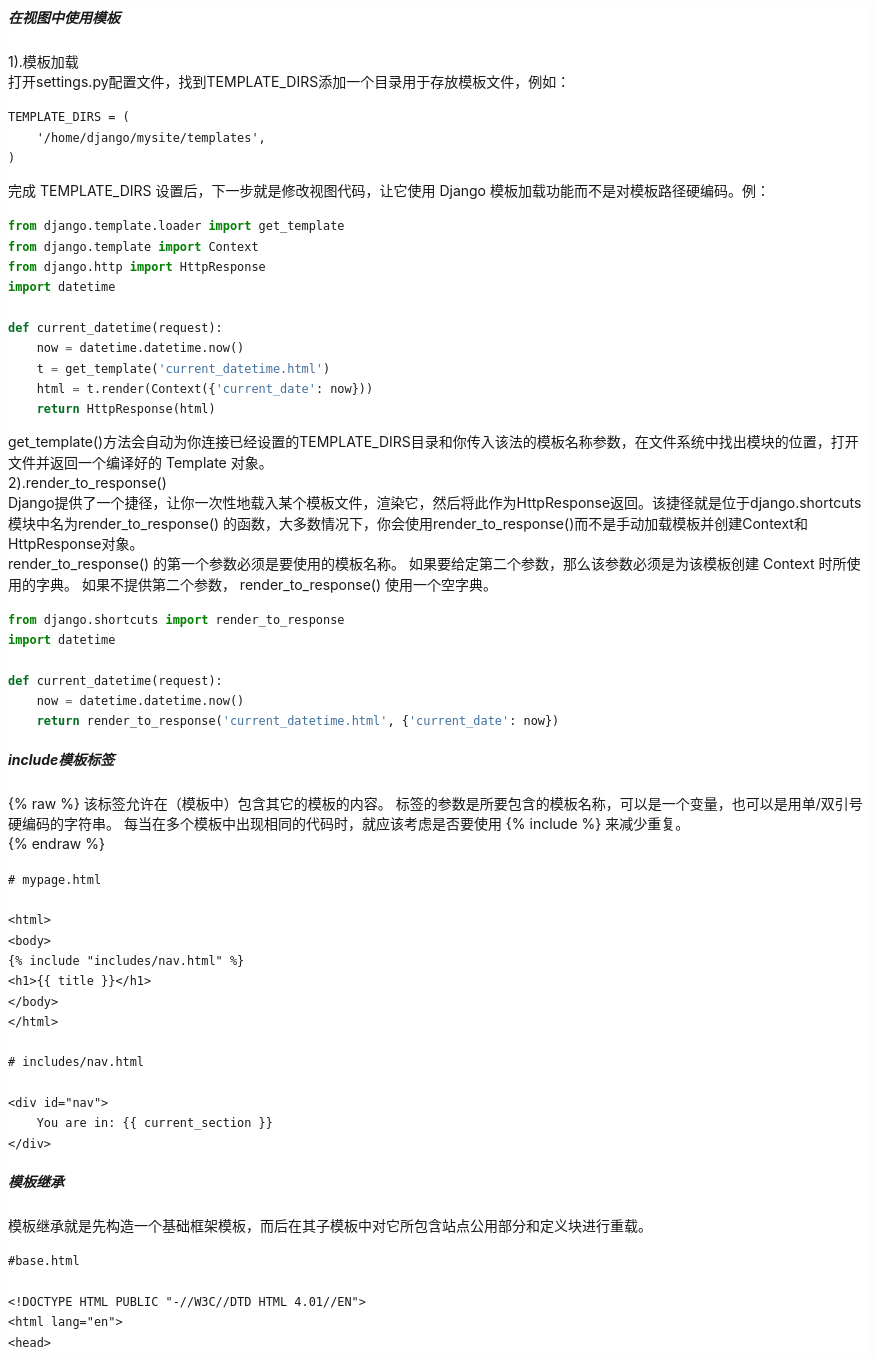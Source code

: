 ##### 在视图中使用模板
1).模板加载  
打开settings.py配置文件，找到TEMPLATE_DIRS添加一个目录用于存放模板文件，例如：
```
TEMPLATE_DIRS = (
    '/home/django/mysite/templates',
)
```
完成 TEMPLATE_DIRS 设置后，下一步就是修改视图代码，让它使用 Django 模板加载功能而不是对模板路径硬编码。例：
``` python
from django.template.loader import get_template
from django.template import Context
from django.http import HttpResponse
import datetime

def current_datetime(request):
    now = datetime.datetime.now()
    t = get_template('current_datetime.html')
    html = t.render(Context({'current_date': now}))
    return HttpResponse(html)
```
get_template()方法会自动为你连接已经设置的TEMPLATE_DIRS目录和你传入该法的模板名称参数，在文件系统中找出模块的位置，打开文件并返回一个编译好的 Template 对象。  
2).render_to_response()  
Django提供了一个捷径，让你一次性地载入某个模板文件，渲染它，然后将此作为HttpResponse返回。该捷径就是位于django.shortcuts模块中名为render_to_response() 的函数，大多数情况下，你会使用render_to_response()而不是手动加载模板并创建Context和HttpResponse对象。  
render_to_response() 的第一个参数必须是要使用的模板名称。 如果要给定第二个参数，那么该参数必须是为该模板创建 Context 时所使用的字典。 如果不提供第二个参数， render_to_response() 使用一个空字典。
``` python
from django.shortcuts import render_to_response
import datetime

def current_datetime(request):
    now = datetime.datetime.now()
    return render_to_response('current_datetime.html', {'current_date': now})
```
##### include模板标签
{% raw %}
该标签允许在（模板中）包含其它的模板的内容。 标签的参数是所要包含的模板名称，可以是一个变量，也可以是用单/双引号硬编码的字符串。 每当在多个模板中出现相同的代码时，就应该考虑是否要使用 {% include %} 来减少重复。  
{% endraw %}
``` template
# mypage.html

<html>
<body>
{% include "includes/nav.html" %}
<h1>{{ title }}</h1>
</body>
</html>

# includes/nav.html

<div id="nav">
    You are in: {{ current_section }}
</div>
```
##### 模板继承
模板继承就是先构造一个基础框架模板，而后在其子模板中对它所包含站点公用部分和定义块进行重载。
``` template
#base.html

<!DOCTYPE HTML PUBLIC "-//W3C//DTD HTML 4.01//EN">
<html lang="en">
<head>
```
